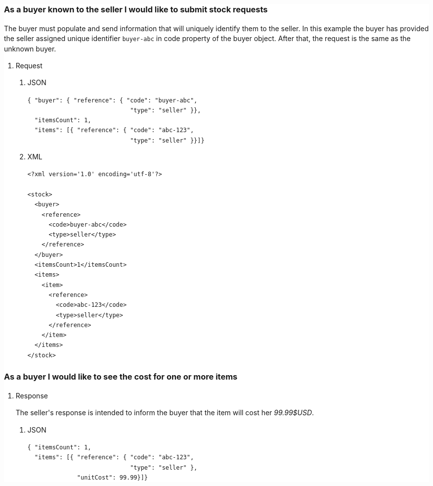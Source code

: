 
### As a buyer known to the seller I would like to submit stock requests

The buyer must populate and send information that will uniquely identify them to the seller. In this
example the buyer has provided the seller assigned unique identifier `buyer-abc` in code property of
the buyer object. After that, the request is the same as the unknown buyer.

1.  Request

    1.  JSON

            { "buyer": { "reference": { "code": "buyer-abc",
                                         "type": "seller" }},
              "itemsCount": 1,
              "items": [{ "reference": { "code": "abc-123",
                                         "type": "seller" }}]}

    2.  XML

            <?xml version='1.0' encoding='utf-8'?>

            <stock>
              <buyer>
                <reference>
                  <code>buyer-abc</code>
                  <type>seller</type>
                </reference>
              </buyer>
              <itemsCount>1</itemsCount>
              <items>
                <item>
                  <reference>
                    <code>abc-123</code>
                    <type>seller</type>
                  </reference>
                </item>
              </items>
            </stock>


### As a buyer I would like to see the cost for one or more items

1.  Response

    The seller's response is intended to inform the buyer that the item will cost her *99.99$USD*.

    1.  JSON

            { "itemsCount": 1,
              "items": [{ "reference": { "code": "abc-123",
                                         "type": "seller" },
                          "unitCost": 99.99}]}
